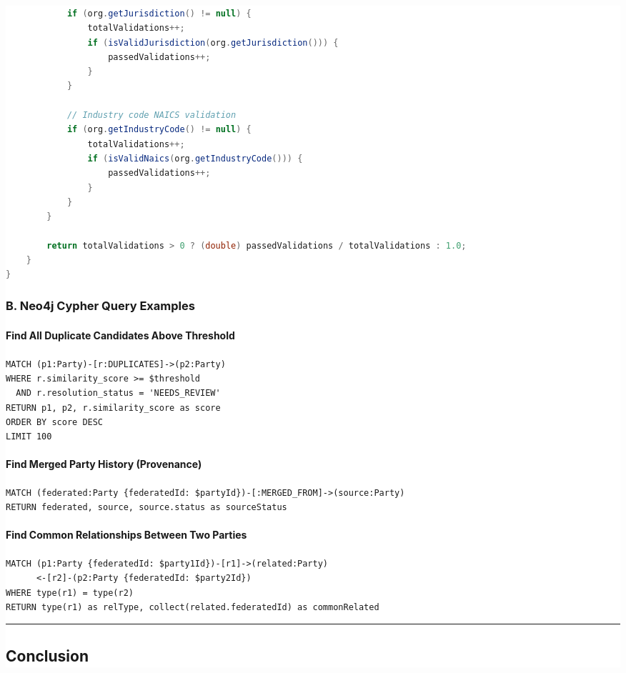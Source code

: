```java
            if (org.getJurisdiction() != null) {
                totalValidations++;
                if (isValidJurisdiction(org.getJurisdiction())) {
                    passedValidations++;
                }
            }

            // Industry code NAICS validation
            if (org.getIndustryCode() != null) {
                totalValidations++;
                if (isValidNaics(org.getIndustryCode())) {
                    passedValidations++;
                }
            }
        }

        return totalValidations > 0 ? (double) passedValidations / totalValidations : 1.0;
    }
}
```

### B. Neo4j Cypher Query Examples

#### Find All Duplicate Candidates Above Threshold

```cypher
MATCH (p1:Party)-[r:DUPLICATES]->(p2:Party)
WHERE r.similarity_score >= $threshold
  AND r.resolution_status = 'NEEDS_REVIEW'
RETURN p1, p2, r.similarity_score as score
ORDER BY score DESC
LIMIT 100
```

#### Find Merged Party History (Provenance)

```cypher
MATCH (federated:Party {federatedId: $partyId})-[:MERGED_FROM]->(source:Party)
RETURN federated, source, source.status as sourceStatus
```

#### Find Common Relationships Between Two Parties

```cypher
MATCH (p1:Party {federatedId: $party1Id})-[r1]->(related:Party)
      <-[r2]-(p2:Party {federatedId: $party2Id})
WHERE type(r1) = type(r2)
RETURN type(r1) as relType, collect(related.federatedId) as commonRelated
```

---

## Conclusion
